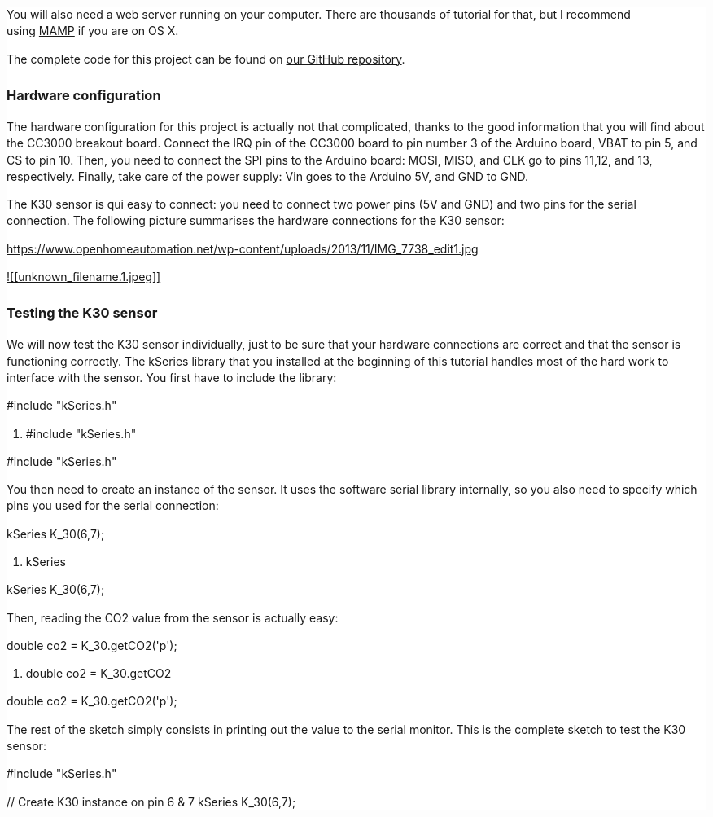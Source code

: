 You will also need a web server running on your computer. There are thousands of tutorial for that, but I recommend using [MAMP](http://www.mamp.info/en/index.html) if you are on OS X.

The complete code for this project can be found on [our GitHub repository](https://github.com/openhomeautomation/arduino-k30-wifi).

### Hardware configuration

The hardware configuration for this project is actually not that complicated, thanks to the good information that you will find about the CC3000 breakout board. Connect the IRQ pin of the CC3000 board to pin number 3 of the Arduino board, VBAT to pin 5, and CS to pin 10. Then, you need to connect the SPI pins to the Arduino board: MOSI, MISO, and CLK go to pins 11,12, and 13, respectively. Finally, take care of the power supply: Vin goes to the Arduino 5V, and GND to GND.

The K30 sensor is qui easy to connect: you need to connect two power pins (5V and GND) and two pins for the serial connection. The following picture summarises the hardware connections for the K30 sensor:

<https://www.openhomeautomation.net/wp-content/uploads/2013/11/IMG_7738_edit1.jpg>

[![[unknown_filename.1.jpeg]]](https://www.openhomeautomation.net/wp-content/uploads/2013/11/IMG_7738_edit1.jpg)

### Testing the K30 sensor

We will now test the K30 sensor individually, just to be sure that your hardware connections are correct and that the sensor is functioning correctly. The kSeries library that you installed at the beginning of this tutorial handles most of the hard work to interface with the sensor. You first have to include the library:

#include "kSeries.h"

1.  #include "kSeries.h"

#include "kSeries.h"

You then need to create an instance of the sensor. It uses the software serial library internally, so you also need to specify which pins you used for the serial connection:

kSeries K\_30(6,7);

1.  kSeries

kSeries K\_30(6,7);

Then, reading the CO2 value from the sensor is actually easy:

double co2 = K\_30.getCO2('p');

1.  double co2 = K\_30.getCO2

double co2 = K\_30.getCO2('p');

The rest of the sketch simply consists in printing out the value to the serial monitor. This is the complete sketch to test the K30 sensor:

#include "kSeries.h"

// Create K30 instance on pin 6 & 7
kSeries K\_30(6,7);
